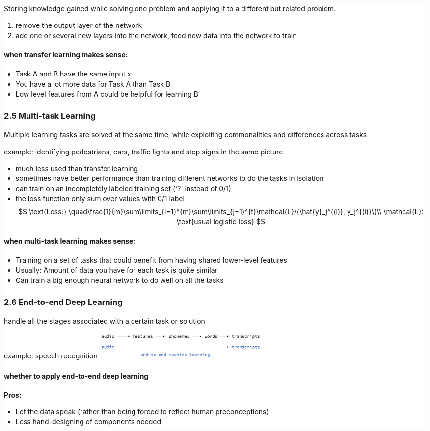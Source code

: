 Storing knowledge gained while solving one problem and applying it to a different but related problem.

1. remove the output layer of the network
2. add one or several new layers into the network, feed new data into the network to train

#### when transfer learning makes sense:

- Task A and B have the same input x
- You have a lot more data for Task A than Task B
- Low level features from A could be helpful for learning B

### 2.5 Multi-task Learning

Multiple learning tasks are solved at the same time, while exploiting commonalities and differences across tasks

example: identifying pedestrians, cars, traffic lights and stop signs in the same picture

- much less used than transfer learning
- sometimes have better performance than training different networks to do the tasks in isolation
- can train on an incompletely labeled training set ('?' instead of 0/1)
- the loss function only sum over values with 0/1 label
$$
\text{Loss:} \quad\frac{1}{m}\sum\limits_{i=1}^{m}\sum\limits_{j=1}^{t}\mathcal{L}\{\hat{y}_j^{(i)}, y_j^{(i)}\}\\
\mathcal{L}: \text{usual logistic loss}
$$

#### when multi-task learning makes sense:

- Training on a set of tasks that could benefit from having shared lower-level features
- Usually: Amount of data you have for each task is quite similar
- Can train a big enough neural network to do well on all the tasks

### 2.6 End-to-end Deep Learning

handle all the stages associated with a certain task or solution

example: speech recognition
<img src="Structured_Machine_Learning_Projects.assets/image-20200816145610296.png" alt="image-20200816145610296" style="zoom:33%;" />

#### whether to apply end-to-end deep learning


**Pros:** 

- Let the data speak (rather than being forced to reflect human preconceptions)
- Less hand-designing of components needed
